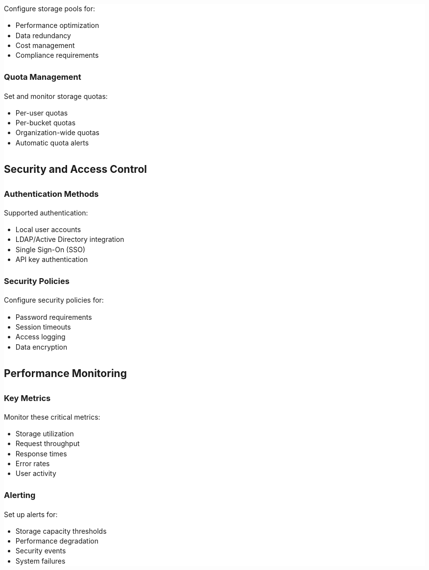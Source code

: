 Configure storage pools for:

- Performance optimization
- Data redundancy
- Cost management
- Compliance requirements

### Quota Management

Set and monitor storage quotas:

- Per-user quotas
- Per-bucket quotas
- Organization-wide quotas
- Automatic quota alerts

## Security and Access Control

### Authentication Methods

Supported authentication:

- Local user accounts
- LDAP/Active Directory integration
- Single Sign-On (SSO)
- API key authentication

### Security Policies

Configure security policies for:

- Password requirements
- Session timeouts
- Access logging
- Data encryption

## Performance Monitoring

### Key Metrics

Monitor these critical metrics:

- Storage utilization
- Request throughput
- Response times
- Error rates
- User activity

### Alerting

Set up alerts for:

- Storage capacity thresholds
- Performance degradation
- Security events
- System failures

